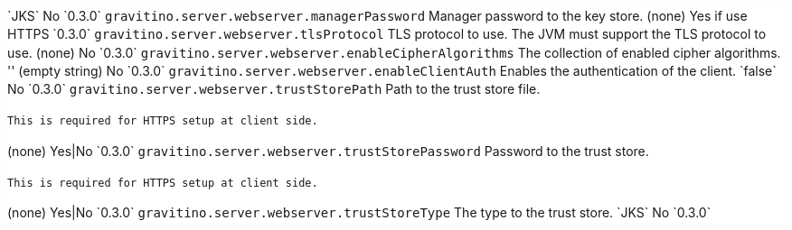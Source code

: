   <td>`JKS`</td>
  <td>No</td>
  <td>`0.3.0`</td>
</tr>
<tr>
  <td><tt>gravitino.server.webserver.managerPassword</tt></td>
  <td>Manager password to the key store.</td>
  <td>(none)</td>
  <td>Yes if use HTTPS</td>
  <td>`0.3.0`</td>
</tr>
<tr>
  <td><tt>gravitino.server.webserver.tlsProtocol</tt></td>
  <td>TLS protocol to use. The JVM must support the TLS protocol to use.</td>
  <td>(none)</td>
  <td>No</td>
  <td>`0.3.0`</td>
</tr>
<tr>
  <td><tt>gravitino.server.webserver.enableCipherAlgorithms</tt></td>
  <td>The collection of enabled cipher algorithms.</td>
  <td>'' (empty string)</td>
  <td>No</td>
  <td>`0.3.0`</td>
</tr>
<tr>
  <td><tt>gravitino.server.webserver.enableClientAuth</tt></td>
  <td>Enables the authentication of the client.</td>
  <td>`false`</td>
  <td>No</td>
  <td>`0.3.0`</td>
</tr>
<tr>
  <td><tt>gravitino.server.webserver.trustStorePath</tt></td>
  <td>
    Path to the trust store file.

    This is required for HTTPS setup at client side.
  </td>
  <td>(none)</td>
  <td>Yes|No</td>
  <td>`0.3.0`</td>
</tr>
<tr>
  <td><tt>gravitino.server.webserver.trustStorePassword</tt></td>
  <td>
    Password to the trust store.

    This is required for HTTPS setup at client side.
  </td>
  <td>(none)</td>
  <td>Yes|No</td>
  <td>`0.3.0`</td>
</tr>
<tr>
  <td><tt>gravitino.server.webserver.trustStoreType</tt></td>
  <td>
    The type to the trust store.
  </td>
  <td>`JKS`</td>
  <td>No</td>
  <td>`0.3.0`</td>
</tr>
</tbody>